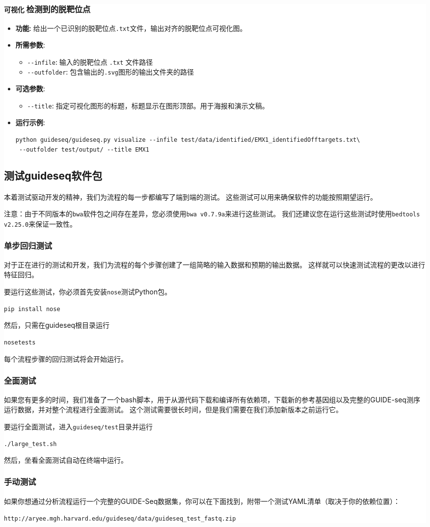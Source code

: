 ### `可视化` 检测到的脱靶位点<a name="visualize"></a>

- **功能**: 给出一个已识别的脱靶位点`.txt`文件，输出对齐的脱靶位点可视化图。
- **所需参数**:
	- `--infile`:  输入的脱靶位点 `.txt` 文件路径
	- `--outfolder`: 包含输出的`.svg`图形的输出文件夹的路径
- **可选参数**:
	- `--title`: 指定可视化图形的标题，标题显示在图形顶部。用于海报和演示文稿。
- **运行示例**:

	```
	python guideseq/guideseq.py visualize --infile test/data/identified/EMX1_identifiedOfftargets.txt\
	 --outfolder test/output/ --title EMX1
	```

## 测试guideseq软件包<a name="testing"></a>

本着测试驱动开发的精神，我们为流程的每一步都编写了端到端的测试。 这些测试可以用来确保软件的功能按照期望运行。

注意：由于不同版本的`bwa`软件包之间存在差异，您必须使用`bwa v0.7.9a`来进行这些测试。 我们还建议您在运行这些测试时使用`bedtools v2.25.0`来保证一致性。

### 单步回归测试<a name="regression_tests"></a>

对于正在进行的测试和开发，我们为流程的每个步骤创建了一组简略的输入数据和预期的输出数据。 这样就可以快速测试流程的更改以进行特征回归。

要运行这些测试，你必须首先安装`nose`测试Python包。

```
pip install nose
```

然后，只需在guideseq根目录运行
```
nosetests
```
每个流程步骤的回归测试将会开始运行。

### 全面测试<a name="full_test"></a>

如果您有更多的时间，我们准备了一个bash脚本，用于从源代码下载和编译所有依赖项，下载新的参考基因组以及完整的GUIDE-seq测序运行数据，并对整个流程进行全面测试。 这个测试需要很长时间，但是我们需要在我们添加新版本之前运行它。

要运行全面测试，进入`guideseq/test`目录并运行

```
./large_test.sh
```

然后，坐看全面测试自动在终端中运行。

### 手动测试<a name="manual_test"></a>

如果你想通过分析流程运行一个完整的GUIDE-Seq数据集，你可以在下面找到，附带一个测试YAML清单（取决于你的依赖位置）：

```
http://aryee.mgh.harvard.edu/guideseq/data/guideseq_test_fastq.zip
```
